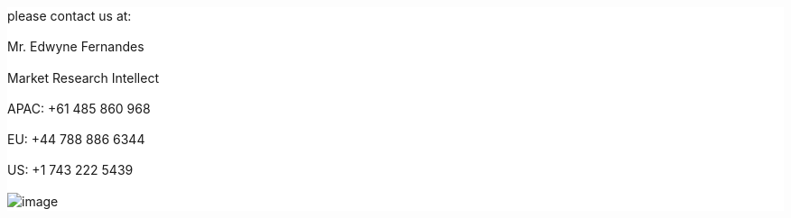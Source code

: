 please contact us at:</strong></p><p>Mr. Edwyne Fernandes</p><p>Market Research Intellect</p><p>APAC: +61 485 860 968</p><p>EU: +44 788 886 6344</p><p>US: +1 743 222 5439</p>
![image](https://github.com/user-attachments/assets/6f9513fe-94a9-4938-b9d5-2df0045abb5f)
